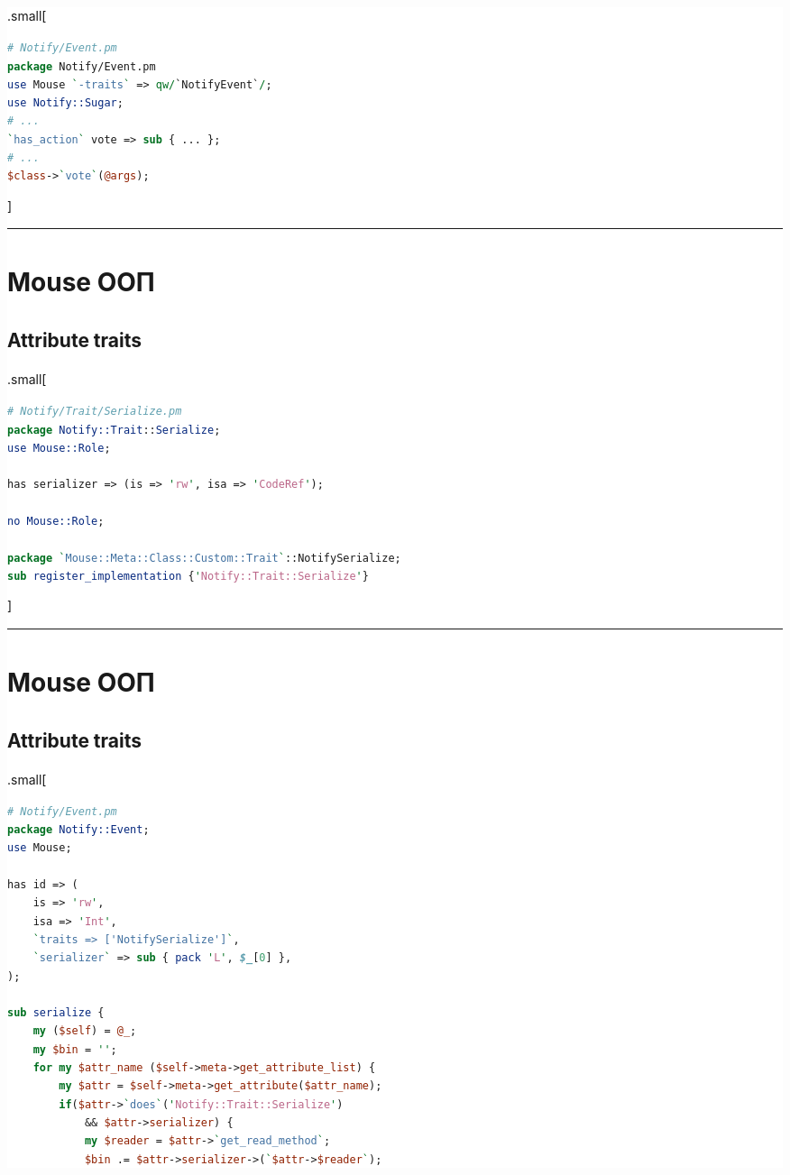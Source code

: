 .small[
```perl
# Notify/Event.pm
package Notify/Event.pm
use Mouse `-traits` => qw/`NotifyEvent`/;
use Notify::Sugar;
# ...
`has_action` vote => sub { ... };
# ...
$class->`vote`(@args);
```
]

---

# Mouse ООП
## Attribute traits

.small[
```perl
# Notify/Trait/Serialize.pm
package Notify::Trait::Serialize;
use Mouse::Role;

has serializer => (is => 'rw', isa => 'CodeRef');

no Mouse::Role;

package `Mouse::Meta::Class::Custom::Trait`::NotifySerialize;
sub register_implementation {'Notify::Trait::Serialize'}

```
]

---

# Mouse ООП
## Attribute traits

.small[
```perl
# Notify/Event.pm
package Notify::Event;
use Mouse;

has id => (
    is => 'rw',
    isa => 'Int',
    `traits => ['NotifySerialize']`,
    `serializer` => sub { pack 'L', $_[0] },
);

sub serialize {
    my ($self) = @_;
    my $bin = '';
    for my $attr_name ($self->meta->get_attribute_list) {
        my $attr = $self->meta->get_attribute($attr_name);
        if($attr->`does`('Notify::Trait::Serialize') 
            && $attr->serializer) {
            my $reader = $attr->`get_read_method`;
            $bin .= $attr->serializer->(`$attr->$reader`);
```